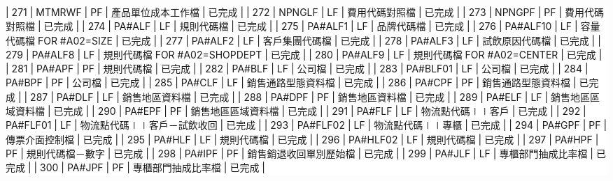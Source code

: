 | 271 | MTMRWF | PF | 產品單位成本工作檔 | 已完成 |
| 272 | NPNGLF | LF | 費用代碼對照檔 | 已完成 |
| 273 | NPNGPF | PF | 費用代碼對照檔 | 已完成 |
| 274 | PA#ALF | LF | 規則代碼檔 | 已完成 |
| 275 | PA#ALF1 | LF | 品牌代碼檔 | 已完成 |
| 276 | PA#ALF10 | LF | 容量代碼檔 FOR #A02=SIZE | 已完成 |
| 277 | PA#ALF2 | LF | 客戶集團代碼檔 | 已完成 |
| 278 | PA#ALF3 | LF | 試飲原因代碼檔 | 已完成 |
| 279 | PA#ALF8 | LF | 規則代碼檔 FOR #A02=SHOPDEPT | 已完成 |
| 280 | PA#ALF9 | LF | 規則代碼檔 FOR #A02=CENTER | 已完成 |
| 281 | PA#APF | PF | 規則代碼檔 | 已完成 |
| 282 | PA#BLF | LF | 公司檔 | 已完成 |
| 283 | PA#BLF01 | LF | 公司檔 | 已完成 |
| 284 | PA#BPF | PF | 公司檔 | 已完成 |
| 285 | PA#CLF | LF | 銷售通路型態資料檔 | 已完成 |
| 286 | PA#CPF | PF | 銷售通路型態資料檔 | 已完成 |
| 287 | PA#DLF | LF | 銷售地區資料檔 | 已完成 |
| 288 | PA#DPF | PF | 銷售地區資料檔 | 已完成 |
| 289 | PA#ELF | LF | 銷售地區區域資料檔 | 已完成 |
| 290 | PA#EPF | PF | 銷售地區區域資料檔 | 已完成 |
| 291 | PA#FLF | LF | 物流點代碼∣∣客戶 | 已完成 |
| 292 | PA#FLF01 | LF | 物流點代碼∣∣客戶－試飲收回 | 已完成 |
| 293 | PA#FLF02 | LF | 物流點代碼∣∣專櫃 | 已完成 |
| 294 | PA#GPF | PF | 傳票介面控制檔 | 已完成 |
| 295 | PA#HLF | LF | 規則代碼檔 | 已完成 |
| 296 | PA#HLF02 | LF | 規則代碼檔 | 已完成 |
| 297 | PA#HPF | PF | 規則代碼檔－數字 | 已完成 |
| 298 | PA#IPF | PF | 銷售銷退收回單別歷始檔 | 已完成 |
| 299 | PA#JLF | LF | 專櫃部門抽成比率檔 | 已完成 |
| 300 | PA#JPF | PF | 專櫃部門抽成比率檔 | 已完成 |
